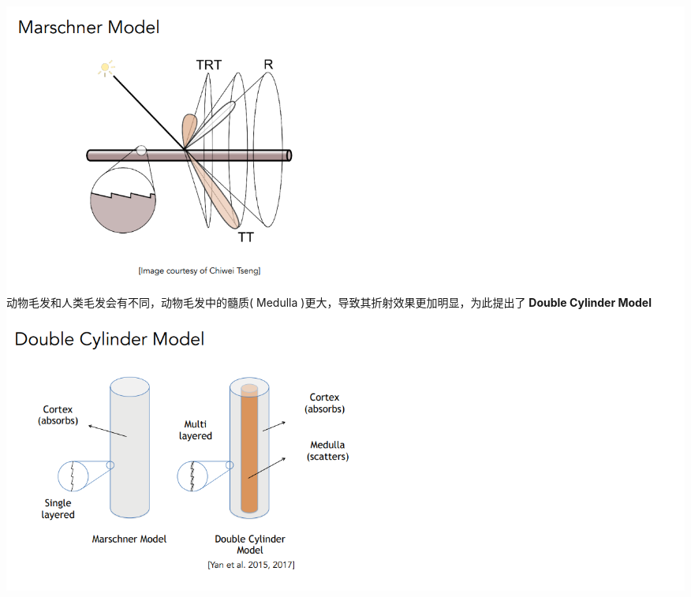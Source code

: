 <img src="Notes.assets/1681195431643.png" alt="1681195431643" style="zoom:67%;" />

动物毛发和人类毛发会有不同，动物毛发中的髓质( Medulla )更大，导致其折射效果更加明显，为此提出了  **Double Cylinder Model** 

<img src="Notes.assets/1681195690793.png" alt="1681195690793" style="zoom:67%;" />
